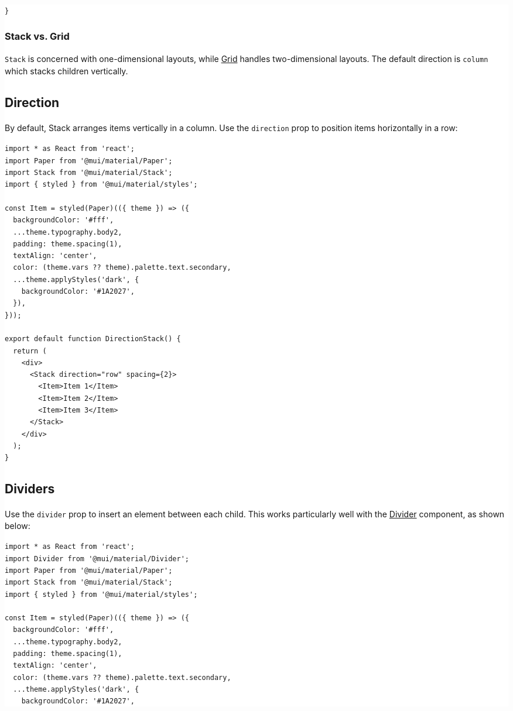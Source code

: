 ```tsx
}
```

### Stack vs. Grid

`Stack` is concerned with one-dimensional layouts, while [Grid](/material-ui/react-grid/) handles two-dimensional layouts. The default direction is `column` which stacks children vertically.

## Direction

By default, Stack arranges items vertically in a column.
Use the `direction` prop to position items horizontally in a row:

```tsx
import * as React from 'react';
import Paper from '@mui/material/Paper';
import Stack from '@mui/material/Stack';
import { styled } from '@mui/material/styles';

const Item = styled(Paper)(({ theme }) => ({
  backgroundColor: '#fff',
  ...theme.typography.body2,
  padding: theme.spacing(1),
  textAlign: 'center',
  color: (theme.vars ?? theme).palette.text.secondary,
  ...theme.applyStyles('dark', {
    backgroundColor: '#1A2027',
  }),
}));

export default function DirectionStack() {
  return (
    <div>
      <Stack direction="row" spacing={2}>
        <Item>Item 1</Item>
        <Item>Item 2</Item>
        <Item>Item 3</Item>
      </Stack>
    </div>
  );
}
```

## Dividers

Use the `divider` prop to insert an element between each child.
This works particularly well with the [Divider](/material-ui/react-divider/) component, as shown below:

```tsx
import * as React from 'react';
import Divider from '@mui/material/Divider';
import Paper from '@mui/material/Paper';
import Stack from '@mui/material/Stack';
import { styled } from '@mui/material/styles';

const Item = styled(Paper)(({ theme }) => ({
  backgroundColor: '#fff',
  ...theme.typography.body2,
  padding: theme.spacing(1),
  textAlign: 'center',
  color: (theme.vars ?? theme).palette.text.secondary,
  ...theme.applyStyles('dark', {
    backgroundColor: '#1A2027',
```